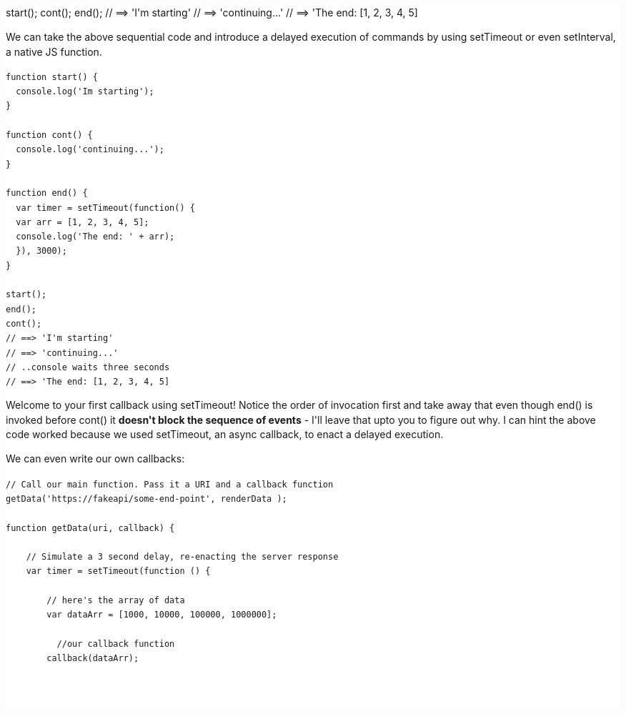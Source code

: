 start();
cont();
end();
// ==> 'I'm starting' 
// ==> 'continuing...'
// ==> 'The end: [1, 2, 3, 4, 5]
</code></pre>

We can take the above sequential code and introduce a delayed execution of commands by using setTimeout or even setInterval, a native JS function.

<pre><code class="language-javascript">function start() {
  console.log('Im starting');
}

function cont() {
  console.log('continuing...');
}

function end() {
  var timer = setTimeout(function() {
  var arr = [1, 2, 3, 4, 5];
  console.log('The end: ' + arr);
  }), 3000);
}

start();
end();
cont();
// ==> 'I'm starting' 
// ==> 'continuing...'
// ..console waits three seconds
// ==> 'The end: [1, 2, 3, 4, 5]
</code></pre>

Welcome to your first callback using setTimeout! Notice the order of invocation first and take away that even though end() is invoked before cont() it **doesn't block the sequence of events** - I'll leave that upto you to figure out why. I can hint the above code worked because we used setTimeout, an async callback, to enact a delayed execution.   

We can even write our own callbacks:

<pre><code class="language-javascript">// Call our main function. Pass it a URI and a callback function
getData('https://fakeapi/some-end-point', renderData );

function getData(uri, callback) {

    // Simulate a 3 second delay, re-enacting the server response
    var timer = setTimeout(function () {
        
        // here's the array of data
        var dataArr = [1000, 10000, 100000, 1000000];

    	  //our callback function
        callback(dataArr);
